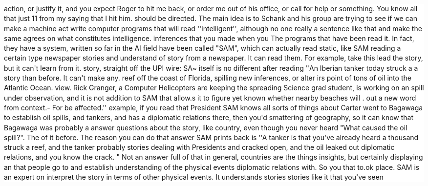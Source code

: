 action, or justify it, and you expect 
Roger to hit me back, or order me out 
of his office, or call for help or 
something. You know all that just 
11 
from my saying that I hit him. 
should be directed. The main idea is to 
Schank and his group are trying to 
see if we can make a machine act 
write computer programs that will read 
''intelligent'', although no one really 
a sentence like that and make the same 
agrees on what constitutes intelligence. 
inferences that you made when you 
The programs that have been 
read it. In fact, they have a system, 
written so far in the AI field have been 
called "SAM", which can actually read 
static, like SAM reading a certain type 
newspaper stories and understand 
of story from a newspaper. It can read 
them. For example, take this lead 
the story, but it can't learn from it. 
story, straight off the UPI wire: 
SA~ itself is no different after reading 
''An Iberian tanker today struck a 
a story than before. It can't make any. 
reef off the coast of Florida, spilling 
new inferences, or alter irs point of 
tons of oil into the Atlantic Ocean. 
view. Rick Granger, a Computer 
Helicopters are keeping the spreading 
Science grad student, is working on an 
spill under observation, and it is not 
addition to SAM that allow.s it to figure 
yet known whether nearby beaches will . out a new word from context.- For 
be affected.'' 
example, if you read that President 
SAM knows all sorts of things about 
Carter went to Bagawaga to establish 
oil spills, and tankers, and has a 
diplomatic relations there, then you'd 
smattering of geography, so it can 
know that Bagawaga was probably a 
answer questions about the story, like 
country, even though you never heard 
"What caused the oil spill?". The 
of it before. The reason you can do that 
answer SAM prints back is ''A tanker 
is that you've already heard a thousand 
struck a reef, and the tanker probably 
stories dealing with Presidents and 
cracked open, and the oil leaked out 
diplomatic relations, and you know 
the crack. " Not an answer full of 
that in general, countries are the things 
insights, but certainly displaying an 
that people go to and establish 
understanding of the physical events 
diplomatic relations with. So you 
that to.ok place. SAM is an expert on 
interpret the story in terms of other 
physical events. It understands stories 
stories like it that you've seen 